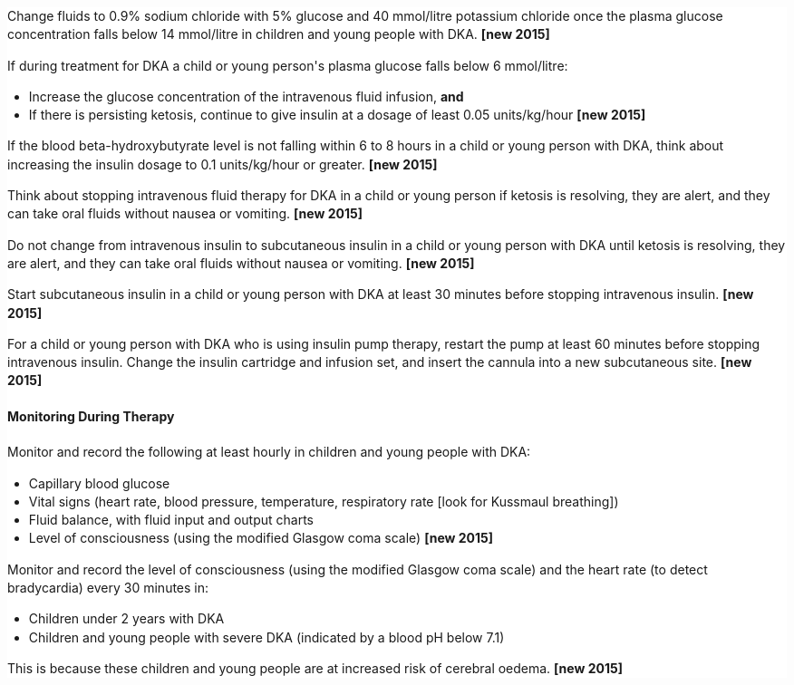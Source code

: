 
Change fluids to 0.9% sodium chloride with 5% glucose and 40 mmol/litre potassium chloride once the plasma glucose concentration falls below 14 mmol/litre in children and young people with DKA. **[new 2015]**


If during treatment for DKA a child or young person's plasma glucose falls below 6 mmol/litre: 


  * Increase the glucose concentration of the intravenous fluid infusion, **and**
  * If there is persisting ketosis, continue to give insulin at a dosage of least 0.05 units/kg/hour **[new 2015]**




If the blood beta-hydroxybutyrate level is not falling within 6 to 8 hours in a child or young person with DKA, think about increasing the insulin dosage to 0.1 units/kg/hour or greater. **[new 2015]**


Think about stopping intravenous fluid therapy for DKA in a child or young person if ketosis is resolving, they are alert, and they can take oral fluids without nausea or vomiting. **[new 2015]**


Do not change from intravenous insulin to subcutaneous insulin in a child or young person with DKA until ketosis is resolving, they are alert, and they can take oral fluids without nausea or vomiting. **[new 2015]**


Start subcutaneous insulin in a child or young person with DKA at least 30 minutes before stopping intravenous insulin. **[new 2015]**


For a child or young person with DKA who is using insulin pump therapy, restart the pump at least 60 minutes before stopping intravenous insulin. Change the insulin cartridge and infusion set, and insert the cannula into a new subcutaneous site. **[new 2015]**


####  Monitoring During Therapy 


Monitor and record the following at least hourly in children and young people with DKA: 


  * Capillary blood glucose 
  * Vital signs (heart rate, blood pressure, temperature, respiratory rate [look for Kussmaul breathing]) 
  * Fluid balance, with fluid input and output charts 
  * Level of consciousness (using the modified Glasgow coma scale) **[new 2015]**




Monitor and record the level of consciousness (using the modified Glasgow coma scale) and the heart rate (to detect bradycardia) every 30 minutes in: 


  * Children under 2 years with DKA 
  * Children and young people with severe DKA (indicated by a blood pH below 7.1) 




This is because these children and young people are at increased risk of cerebral oedema. **[new 2015]**
